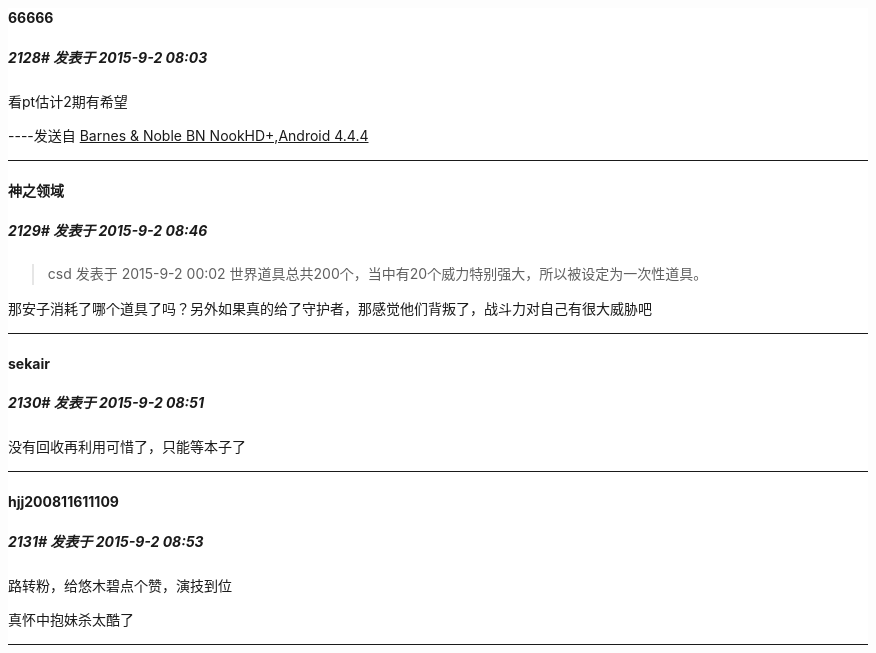 ####  66666  
##### 2128#       发表于 2015-9-2 08:03




看pt估计2期有希望


----发送自 [Barnes &amp; Noble BN NookHD+,Android 4.4.4](http://stage1.5j4m.com/?1.17)







-----

####  神之领域  
##### 2129#       发表于 2015-9-2 08:46



<blockquote>csd 发表于 2015-9-2 00:02
世界道具总共200个，当中有20个威力特别强大，所以被设定为一次性道具。</blockquote>
那安子消耗了哪个道具了吗？另外如果真的给了守护者，那感觉他们背叛了，战斗力对自己有很大威胁吧







-----

####  sekair  
##### 2130#       发表于 2015-9-2 08:51




没有回收再利用可惜了，只能等本子了







-----

####  hjj200811611109  
##### 2131#       发表于 2015-9-2 08:53




路转粉，给悠木碧点个赞，演技到位


真怀中抱妹杀太酷了







-----
